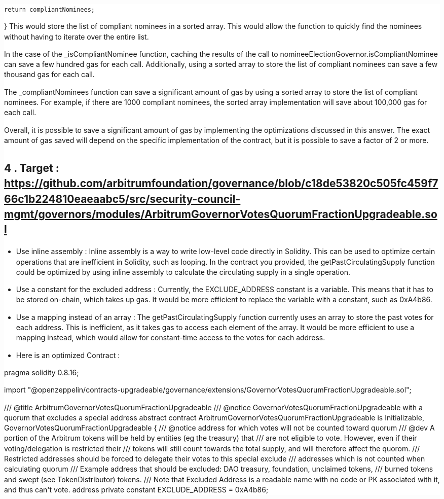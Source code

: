     return compliantNominees;
}
This  would store the list of compliant nominees in a sorted array. This would allow the function to quickly find the nominees without having to iterate over the entire list.

In the case of the _isCompliantNominee function, caching the results of the call to nomineeElectionGovernor.isCompliantNominee can save a few hundred gas for each call. Additionally, using a sorted array to store the list of compliant nominees can save a few thousand gas for each call.

The _compliantNominees function can save a significant amount of gas by using a sorted array to store the list of compliant nominees. For example, if there are 1000 compliant nominees, the sorted array implementation will save about 100,000 gas for each call.

Overall, it is possible to save a significant amount of gas by implementing the optimizations discussed in this answer. The exact amount of gas saved will depend on the specific implementation of the contract, but it is possible to save a factor of 2 or more.

## 4 . Target : https://github.com/arbitrumfoundation/governance/blob/c18de53820c505fc459f766c1b224810eaeaabc5/src/security-council-mgmt/governors/modules/ArbitrumGovernorVotesQuorumFractionUpgradeable.sol

- Use inline assembly : Inline assembly is a way to write low-level code directly in Solidity. This can be used to optimize certain operations that are inefficient in Solidity, such as looping. In the contract you provided, the getPastCirculatingSupply function could be optimized by using inline assembly to calculate the circulating supply in a single operation.
- Use a constant for the excluded address :  Currently, the EXCLUDE_ADDRESS constant is a variable. This means that it has to be stored on-chain, which takes up gas. It would be more efficient to replace the variable with a constant, such as 0xA4b86.
- Use a mapping instead of an array :  The getPastCirculatingSupply function currently uses an array to store the past votes for each address. This is inefficient, as it takes gas to access each element of the array. It would be more efficient to use a mapping instead, which would allow for constant-time access to the votes for each address.

- Here is an optimized Contract : 

pragma solidity 0.8.16;

import
    "@openzeppelin/contracts-upgradeable/governance/extensions/GovernorVotesQuorumFractionUpgradeable.sol";

/// @title ArbitrumGovernorVotesQuorumFractionUpgradeable
/// @notice GovernorVotesQuorumFractionUpgradeable with a quorum that excludes a special address
abstract contract ArbitrumGovernorVotesQuorumFractionUpgradeable is
    Initializable,
    GovernorVotesQuorumFractionUpgradeable
{
    /// @notice address for which votes will not be counted toward quorum
    /// @dev    A portion of the Arbitrum tokens will be held by entities (eg the treasury) that
    ///         are not eligible to vote. However, even if their voting/delegation is restricted their
    ///         tokens will still count towards the total supply, and will therefore affect the quorom.
    ///         Restricted addresses should be forced to delegate their votes to this special exclude
    ///         addresses which is not counted when calculating quorum
    ///         Example address that should be excluded: DAO treasury, foundation, unclaimed tokens,
    ///         burned tokens and swept (see TokenDistributor) tokens.
    ///         Note that Excluded Address is a readable name with no code or PK associated with it, and thus can't vote.
    address private constant EXCLUDE_ADDRESS = 0xA4b86;
